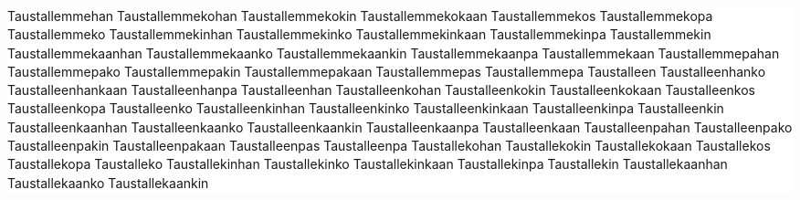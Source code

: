 Taustallemmehan
Taustallemmekohan
Taustallemmekokin
Taustallemmekokaan
Taustallemmekos
Taustallemmekopa
Taustallemmeko
Taustallemmekinhan
Taustallemmekinko
Taustallemmekinkaan
Taustallemmekinpa
Taustallemmekin
Taustallemmekaanhan
Taustallemmekaanko
Taustallemmekaankin
Taustallemmekaanpa
Taustallemmekaan
Taustallemmepahan
Taustallemmepako
Taustallemmepakin
Taustallemmepakaan
Taustallemmepas
Taustallemmepa
Taustalleen
Taustalleenhanko
Taustalleenhankaan
Taustalleenhanpa
Taustalleenhan
Taustalleenkohan
Taustalleenkokin
Taustalleenkokaan
Taustalleenkos
Taustalleenkopa
Taustalleenko
Taustalleenkinhan
Taustalleenkinko
Taustalleenkinkaan
Taustalleenkinpa
Taustalleenkin
Taustalleenkaanhan
Taustalleenkaanko
Taustalleenkaankin
Taustalleenkaanpa
Taustalleenkaan
Taustalleenpahan
Taustalleenpako
Taustalleenpakin
Taustalleenpakaan
Taustalleenpas
Taustalleenpa
Taustallekohan
Taustallekokin
Taustallekokaan
Taustallekos
Taustallekopa
Taustalleko
Taustallekinhan
Taustallekinko
Taustallekinkaan
Taustallekinpa
Taustallekin
Taustallekaanhan
Taustallekaanko
Taustallekaankin